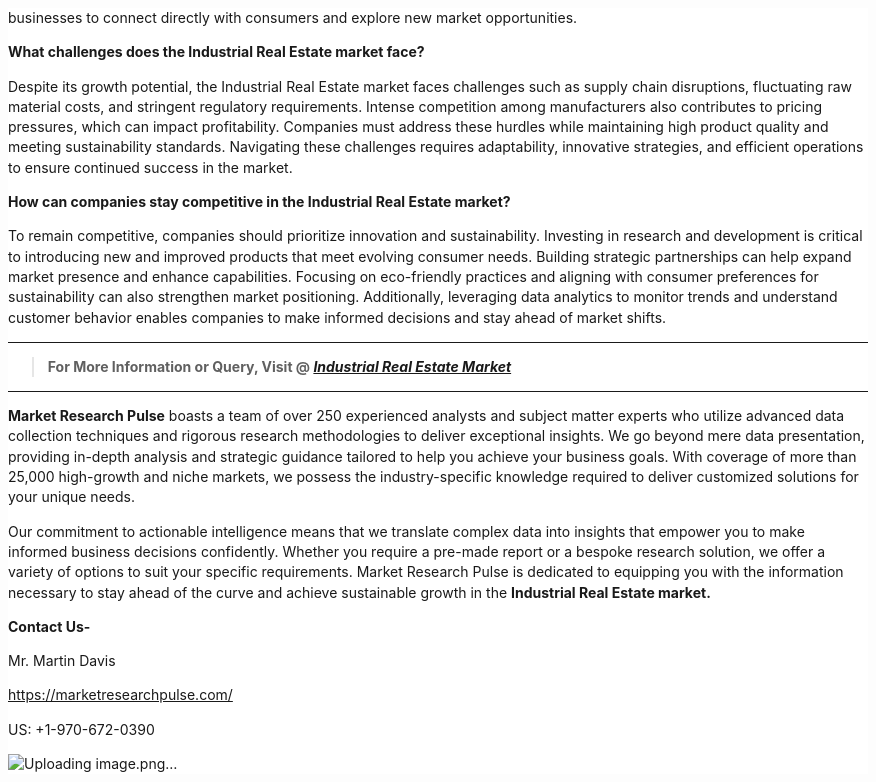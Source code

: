 businesses to connect directly with consumers and explore new market opportunities.</p><p><strong>What challenges does the Industrial Real Estate market face?</strong></p><p>Despite its growth potential, the Industrial Real Estate market faces challenges such as supply chain disruptions, fluctuating raw material costs, and stringent regulatory requirements. Intense competition among manufacturers also contributes to pricing pressures, which can impact profitability. Companies must address these hurdles while maintaining high product quality and meeting sustainability standards. Navigating these challenges requires adaptability, innovative strategies, and efficient operations to ensure continued success in the market.</p><p><strong>How can companies stay competitive in the Industrial Real Estate market?</strong></p><p>To remain competitive, companies should prioritize innovation and sustainability. Investing in research and development is critical to introducing new and improved products that meet evolving consumer needs. Building strategic partnerships can help expand market presence and enhance capabilities. Focusing on eco-friendly practices and aligning with consumer preferences for sustainability can also strengthen market positioning. Additionally, leveraging data analytics to monitor trends and understand customer behavior enables companies to make informed decisions and stay ahead of market shifts.</p><hr /><blockquote><p><strong>For More Information or Query, Visit @&nbsp;<em><a href="https://marketresearchpulse.com/report/88643/industrial-real-estate-market?utm_source=Linkedin&utm_medium=052">Industrial Real Estate Market</a></em></strong></p></blockquote><hr /><p><strong>Market Research Pulse</strong> boasts a team of over 250 experienced analysts and subject matter experts who utilize advanced data collection techniques and rigorous research methodologies to deliver exceptional insights. We go beyond mere data presentation, providing in-depth analysis and strategic guidance tailored to help you achieve your business goals. With coverage of more than 25,000 high-growth and niche markets, we possess the industry-specific knowledge required to deliver customized solutions for your unique needs.</p><p>Our commitment to actionable intelligence means that we translate complex data into insights that empower you to make informed business decisions confidently. Whether you require a pre-made report or a bespoke research solution, we offer a variety of options to suit your specific requirements. Market Research Pulse is dedicated to equipping you with the information necessary to stay ahead of the curve and achieve sustainable growth in the <strong>Industrial Real Estate market.</strong></p><p><strong>Contact Us-</strong></p><p>Mr. Martin Davis</p><p>https://marketresearchpulse.com/</p><p>US: +1-970-672-0390</p>
![Uploading image.png…]()
